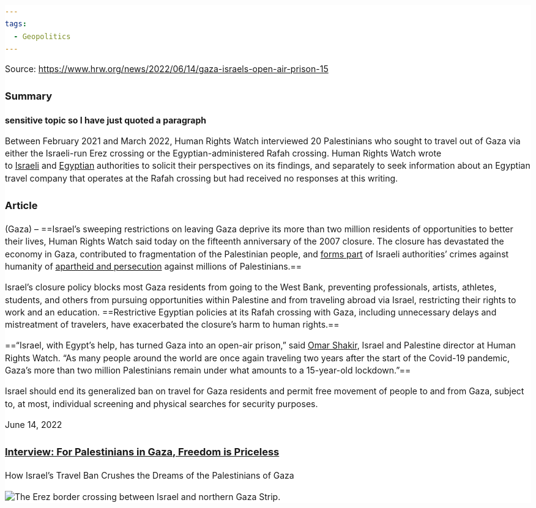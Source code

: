 ```yaml
---
tags:
  - Geopolitics
---
```

Source: https://www.hrw.org/news/2022/06/14/gaza-israels-open-air-prison-15
### Summary

**sensitive topic so I have just quoted a paragraph**

Between February 2021 and March 2022, Human Rights Watch interviewed 20 Palestinians who sought to travel out of Gaza via either the Israeli-run Erez crossing or the Egyptian-administered Rafah crossing. Human Rights Watch wrote to [Israeli](https://www.hrw.org/sites/default/files/media_2022/06/gl.2022.05.23.Israel%20Letter%20on%20Gaza%20Residents%20Travel%20Restrictions_Redacted.pdf) and [Egyptian](https://www.hrw.org/sites/default/files/media_2022/06/gl.2022.05.23.Palestine%20Letter%20to%20Egyptian%20PM%20on%20Gaza%20Residents%20Travel%20Restrictions_Redacted.pdf) authorities to solicit their perspectives on its findings, and separately to seek information about an Egyptian travel company that operates at the Rafah crossing but had received no responses at this writing.

### Article

(Gaza) – ==Israel’s sweeping restrictions on leaving Gaza deprive its more than two million residents of opportunities to better their lives, Human Rights Watch said today on the fifteenth anniversary of the 2007 closure. The closure has devastated the economy in Gaza, contributed to fragmentation of the Palestinian people, and [forms part](http://mezan.org/en/uploads/files/16381763051929.pdf) of Israeli authorities’ crimes against humanity of [apartheid and persecution](https://www.hrw.org/report/2021/04/27/threshold-crossed/israeli-authorities-and-crimes-apartheid-and-persecution) against millions of Palestinians.==

Israel’s closure policy blocks most Gaza residents from going to the West Bank, preventing professionals, artists, athletes, students, and others from pursuing opportunities within Palestine and from traveling abroad via Israel, restricting their rights to work and an education. ==Restrictive Egyptian policies at its Rafah crossing with Gaza, including unnecessary delays and mistreatment of travelers, have exacerbated the closure’s harm to human rights.==

==“Israel, with Egypt’s help, has turned Gaza into an open-air prison,” said [Omar Shakir](https://www.hrw.org/about/people/omar-shakir), Israel and Palestine director at Human Rights Watch. “As many people around the world are once again traveling two years after the start of the Covid-19 pandemic, Gaza’s more than two million Palestinians remain under what amounts to a 15-year-old lockdown.”==

Israel should end its generalized ban on travel for Gaza residents and permit free movement of people to and from Gaza, subject to, at most, individual screening and physical searches for security purposes.

June 14, 2022

### [Interview: For Palestinians in Gaza, Freedom is Priceless](https://www.hrw.org/news/2022/06/14/interview-palestinians-gaza-freedom-priceless)

How Israel’s Travel Ban Crushes the Dreams of the Palestinians of Gaza

![The Erez border crossing between Israel and northern Gaza Strip.](https://www.hrw.org/sites/default/files/styles/square/public/multimedia_images_2017/rtr4jf9v_1.jpg?itok=kHZc371t)
